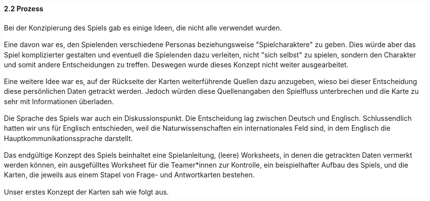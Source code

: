 #### 2.2 Prozess 

Bei der Konzipierung des Spiels gab es einige Ideen, die nicht alle
verwendet wurden.

Eine davon war es, den Spielenden verschiedene Personas beziehungsweise
"Spielcharaktere" zu geben. Dies würde aber das Spiel komplizierter
gestalten und eventuell die Spielenden dazu verleiten, nicht "sich
selbst" zu spielen, sondern den Charakter und somit andere
Entscheidungen zu treffen. Deswegen wurde dieses Konzept nicht weiter
ausgearbeitet.

Eine weitere Idee war es, auf der Rückseite der Karten weiterführende
Quellen dazu anzugeben, wieso bei dieser Entscheidung diese persönlichen
Daten getrackt werden. Jedoch würden diese Quellenangaben den Spielfluss
unterbrechen und die Karte zu sehr mit Informationen überladen.

Die Sprache des Spiels war auch ein Diskussionspunkt. Die Entscheidung
lag zwischen Deutsch und Englisch. Schlussendlich hatten wir uns für
Englisch entschieden, weil die Naturwissenschaften ein internationales
Feld sind, in dem Englisch die Hauptkommunikationssprache darstellt.

Das endgültige Konzept des Spiels beinhaltet eine Spielanleitung,
(leere) Worksheets, in denen die getrackten Daten vermerkt werden
können, ein ausgefülltes Worksheet für die Teamer\*innen zur Kontrolle,
ein beispielhafter Aufbau des Spiels, und die Karten, die jeweils aus
einem Stapel von Frage- und Antwortkarten bestehen.

Unser erstes Konzept der Karten sah wie folgt aus.
